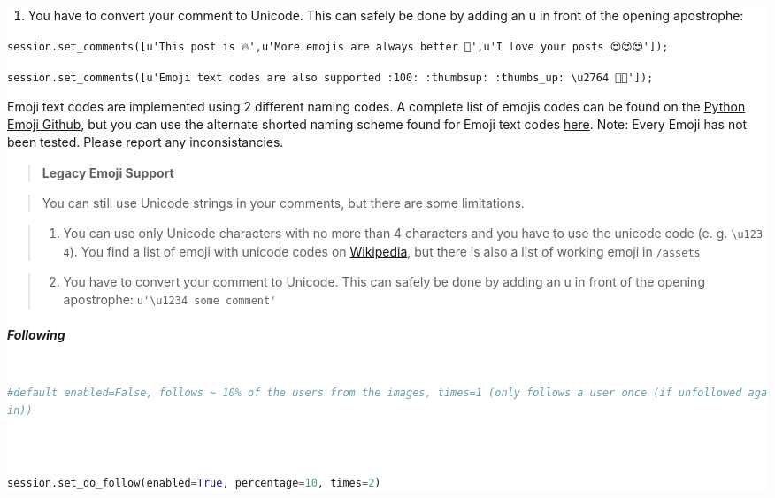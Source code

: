 1. You have to convert your comment to Unicode. This can safely be done by adding an u in front of the opening apostrophe:

  

```session.set_comments([u'This post is 🔥',u'More emojis are always better 💯',u'I love your posts 😍😍😍']);```

  

```session.set_comments([u'Emoji text codes are also supported :100: :thumbsup: :thumbs_up: \u2764 💯💯']);```

  

Emoji text codes are implemented using 2 different naming codes. A complete list of emojis codes can be found on the [Python Emoji Github](https://github.com/carpedm20/emoji/blob/master/emoji/unicode_codes.py), but you can use the alternate shorted naming scheme found for Emoji text codes [here](https://www.webpagefx.com/tools/emoji-cheat-sheet). Note: Every Emoji has not been tested. Please report any inconsistancies.

  
  

>  **Legacy Emoji Support**

>

> You can still use Unicode strings in your comments, but there are some limitations.

>  1. You can use only Unicode characters with no more than 4 characters and you have to use the unicode code (e. g. ```\u1234```). You find a list of emoji with unicode codes on [Wikipedia](https://en.wikipedia.org/wiki/Emoji#Unicode_blocks), but there is also a list of working emoji in ```/assets```

>

>  2. You have to convert your comment to Unicode. This can safely be done by adding an u in front of the opening apostrophe: ```u'\u1234 some comment'```

  

##### Following

  

```python

#default enabled=False, follows ~ 10% of the users from the images, times=1 (only follows a user once (if unfollowed again))

  

session.set_do_follow(enabled=True, percentage=10, times=2)

```
